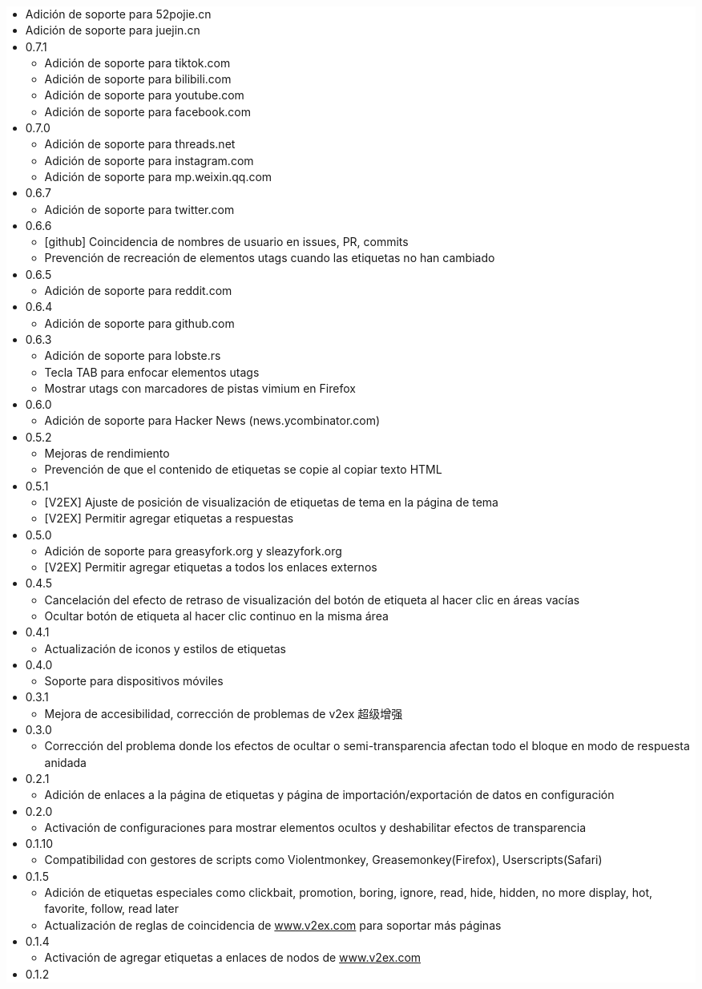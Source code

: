   - Adición de soporte para 52pojie.cn
  - Adición de soporte para juejin.cn
- 0.7.1
  - Adición de soporte para tiktok.com
  - Adición de soporte para bilibili.com
  - Adición de soporte para youtube.com
  - Adición de soporte para facebook.com
- 0.7.0
  - Adición de soporte para threads.net
  - Adición de soporte para instagram.com
  - Adición de soporte para mp.weixin.qq.com
- 0.6.7
  - Adición de soporte para twitter.com
- 0.6.6
  - [github] Coincidencia de nombres de usuario en issues, PR, commits
  - Prevención de recreación de elementos utags cuando las etiquetas no han cambiado
- 0.6.5
  - Adición de soporte para reddit.com
- 0.6.4
  - Adición de soporte para github.com
- 0.6.3
  - Adición de soporte para lobste.rs
  - Tecla TAB para enfocar elementos utags
  - Mostrar utags con marcadores de pistas vimium en Firefox
- 0.6.0
  - Adición de soporte para Hacker News (news.ycombinator.com)
- 0.5.2
  - Mejoras de rendimiento
  - Prevención de que el contenido de etiquetas se copie al copiar texto HTML
- 0.5.1
  - [V2EX] Ajuste de posición de visualización de etiquetas de tema en la página de tema
  - [V2EX] Permitir agregar etiquetas a respuestas
- 0.5.0
  - Adición de soporte para greasyfork.org y sleazyfork.org
  - [V2EX] Permitir agregar etiquetas a todos los enlaces externos
- 0.4.5
  - Cancelación del efecto de retraso de visualización del botón de etiqueta al hacer clic en áreas vacías
  - Ocultar botón de etiqueta al hacer clic continuo en la misma área
- 0.4.1
  - Actualización de iconos y estilos de etiquetas
- 0.4.0
  - Soporte para dispositivos móviles
- 0.3.1
  - Mejora de accesibilidad, corrección de problemas de v2ex 超级增强
- 0.3.0
  - Corrección del problema donde los efectos de ocultar o semi-transparencia afectan todo el bloque en modo de respuesta anidada
- 0.2.1
  - Adición de enlaces a la página de etiquetas y página de importación/exportación de datos en configuración
- 0.2.0
  - Activación de configuraciones para mostrar elementos ocultos y deshabilitar efectos de transparencia
- 0.1.10
  - Compatibilidad con gestores de scripts como Violentmonkey, Greasemonkey(Firefox), Userscripts(Safari)
- 0.1.5
  - Adición de etiquetas especiales como clickbait, promotion, boring, ignore, read, hide, hidden, no more display, hot, favorite, follow, read later
  - Actualización de reglas de coincidencia de www.v2ex.com para soportar más páginas
- 0.1.4
  - Activación de agregar etiquetas a enlaces de nodos de www.v2ex.com
- 0.1.2
